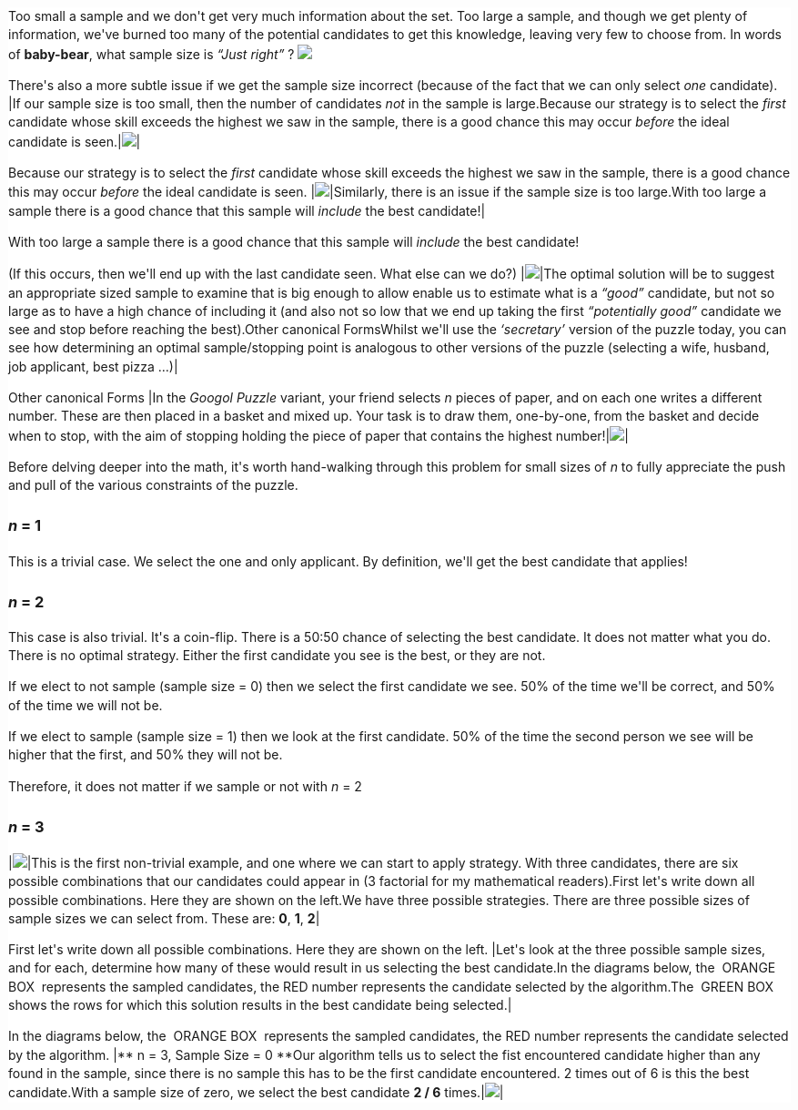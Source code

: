 Too small a sample and we don't get very much information about the set. Too large a sample, and though we get plenty of information, we've burned too many of the potential candidates to get this knowledge, leaving very few to choose from. In words of **baby-bear**, what sample size is *“Just right”* ?
![](http://datagenetics.com/blog/december32012/p.png)


There's also a more subtle issue if we get the sample size incorrect (because of the fact that we can only select *one* candidate).
|If our sample size is too small, then the number of candidates *not* in the sample is large.Because our strategy is to select the *first* candidate whose skill exceeds the highest we saw in the sample, there is a good chance this may occur *before* the ideal candidate is seen.|![](http://datagenetics.com/blog/december32012/p1.png)|

Because our strategy is to select the *first* candidate whose skill exceeds the highest we saw in the sample, there is a good chance this may occur *before* the ideal candidate is seen.
|![](http://datagenetics.com/blog/december32012/p2.png)|Similarly, there is an issue if the sample size is too large.With too large a sample there is a good chance that this sample will *include* the best candidate!|

With too large a sample there is a good chance that this sample will *include* the best candidate!

(If this occurs, then we'll end up with the last candidate seen. What else can we do?)
|![](http://datagenetics.com/blog/december32012/b.png)|The optimal solution will be to suggest an appropriate sized sample to examine that is big enough to allow enable us to estimate what is a *“good”* candidate, but not so large as to have a high chance of including it (and also not so low that we end up taking the first *“potentially good”* candidate we see and stop before reaching the best).Other canonical FormsWhilst we'll use the *‘secretary’* version of the puzzle today, you can see how determining an optimal sample/stopping point is analogous to other versions of the puzzle (selecting a wife, husband, job applicant, best pizza …)|

Other canonical Forms
|In the *Googol Puzzle* variant, your friend selects *n* pieces of paper, and on each one writes a different number. These are then placed in a basket and mixed up. Your task is to draw them, one-by-one, from the basket and decide when to stop, with the aim of stopping holding the piece of paper that contains the highest number!|![](http://datagenetics.com/blog/december32012/raf.png)|

Before delving deeper into the math, it's worth hand-walking through this problem for small sizes of *n* to fully appreciate the push and pull of the various constraints of the puzzle.

### *n* = 1

This is a trivial case. We select the one and only applicant. By definition, we'll get the best candidate that applies!

### *n* = 2

This case is also trivial. It's a coin-flip. There is a 50:50 chance of selecting the best candidate. It does not matter what you do. There is no optimal strategy. Either the first candidate you see is the best, or they are not.

If we elect to not sample (sample size = 0) then we select the first candidate we see. 50% of the time we'll be correct, and 50% of the time we will not be.

If we elect to sample (sample size = 1) then we look at the first candidate. 50% of the time the second person we see will be higher that the first, and 50% they will not be.

Therefore, it does not matter if we sample or not with *n* = 2

### *n* = 3
|![](http://datagenetics.com/blog/december32012/3.png)|This is the first non-trivial example, and one where we can start to apply strategy. With three candidates, there are six possible combinations that our candidates could appear in (3 factorial for my mathematical readers).First let's write down all possible combinations. Here they are shown on the left.We have three possible strategies. There are three possible sizes of sample sizes we can select from. These are: **0**, **1**, **2**|

First let's write down all possible combinations. Here they are shown on the left.
|Let's look at the three possible sample sizes, and for each, determine how many of these would result in us selecting the best candidate.In the diagrams below, the  ORANGE BOX  represents the sampled candidates, the RED number represents the candidate selected by the algorithm.The  GREEN BOX  shows the rows for which this solution results in the best candidate being selected.|

In the diagrams below, the  ORANGE BOX  represents the sampled candidates, the RED number represents the candidate selected by the algorithm.
|** n = 3, Sample Size = 0 **Our algorithm tells us to select the fist encountered candidate higher than any found in the sample, since there is no sample this has to be the first candidate encountered. 2 times out of 6 is this the best candidate.With a sample size of zero, we select the best candidate **2 / 6** times.|![](http://datagenetics.com/blog/december32012/3_0.png)|
